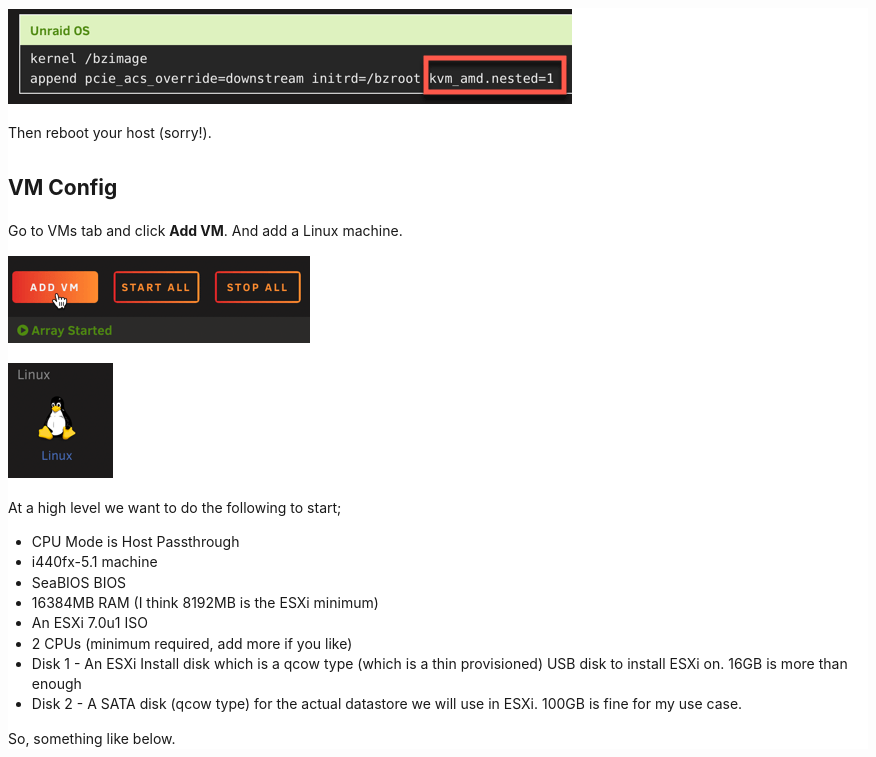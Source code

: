 ![](/assets/images/2020/ESXi-On-Unraid/Image2.png)

Then reboot your host (sorry!).

## VM Config

Go to VMs tab and click **Add VM**. And add a Linux machine.

![](/assets/images/2020/ESXi-On-Unraid/Image3.png)

![](/assets/images/2020/ESXi-On-Unraid/Image5.png)

At a high level we want to do the following to start;
- CPU Mode is Host Passthrough
- i440fx-5.1 machine
- SeaBIOS BIOS
- 16384MB RAM (I think 8192MB is the ESXi minimum)
- An ESXi 7.0u1 ISO
- 2 CPUs (minimum required, add more if you like)
- Disk 1 - An ESXi Install disk which is a qcow type (which is a thin provisioned) USB disk to install ESXi on. 16GB is more than enough
- Disk 2 - A SATA disk (qcow type) for the actual datastore we will use in ESXi. 100GB is fine for my use case.

So, something like below.

